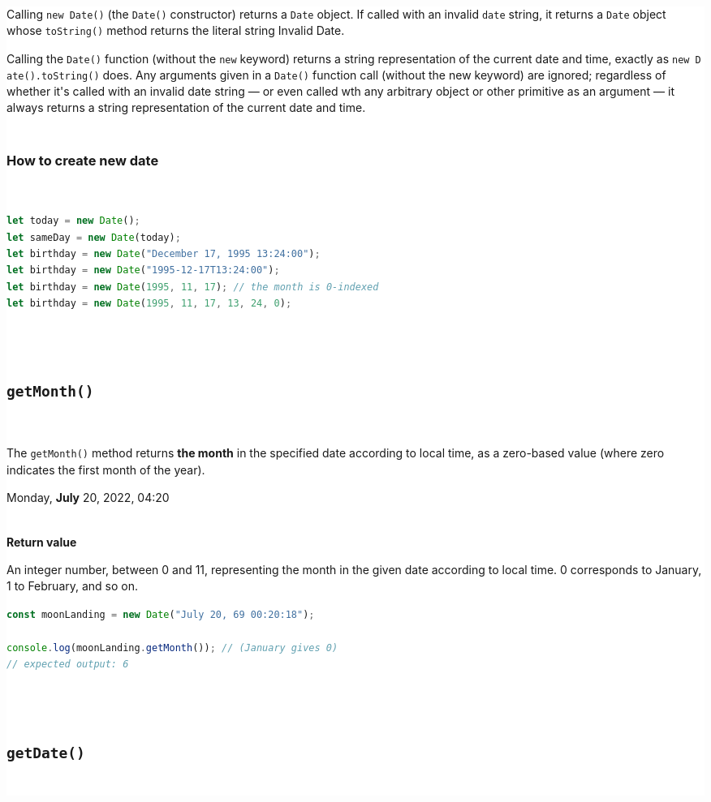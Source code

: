 Calling `new Date()` (the `Date()` constructor) returns a `Date` object. If called with an invalid `date` string, it returns a `Date` object whose `toString()` method returns the literal string Invalid Date.

Calling the `Date()` function (without the `new` keyword) returns a string representation of the current date and time, exactly as `new Date().toString()` does. Any arguments given in a `Date()` function call (without the new keyword) are ignored; regardless of whether it's called with an invalid date string — or even called wth any arbitrary object or other primitive as an argument — it always returns a string representation of the current date and time.
<br><br>

### How to create new date

<br>

```js
let today = new Date();
let sameDay = new Date(today);
let birthday = new Date("December 17, 1995 13:24:00");
let birthday = new Date("1995-12-17T13:24:00");
let birthday = new Date(1995, 11, 17); // the month is 0-indexed
let birthday = new Date(1995, 11, 17, 13, 24, 0);
```

<br><br>

## `getMonth()`

<br>

The `getMonth()` method returns **the month** in the specified date according to local time, as a zero-based value (where zero indicates the first month of the year).
<br>

Monday, **July** 20, 2022, 04:20
<br><br>

**Return value**
<br>

An integer number, between 0 and 11, representing the month in the given date according to local time. 0 corresponds to January, 1 to February, and so on.
<br>

```js
const moonLanding = new Date("July 20, 69 00:20:18");

console.log(moonLanding.getMonth()); // (January gives 0)
// expected output: 6
```

<br><br>

## `getDate()`

<br>
